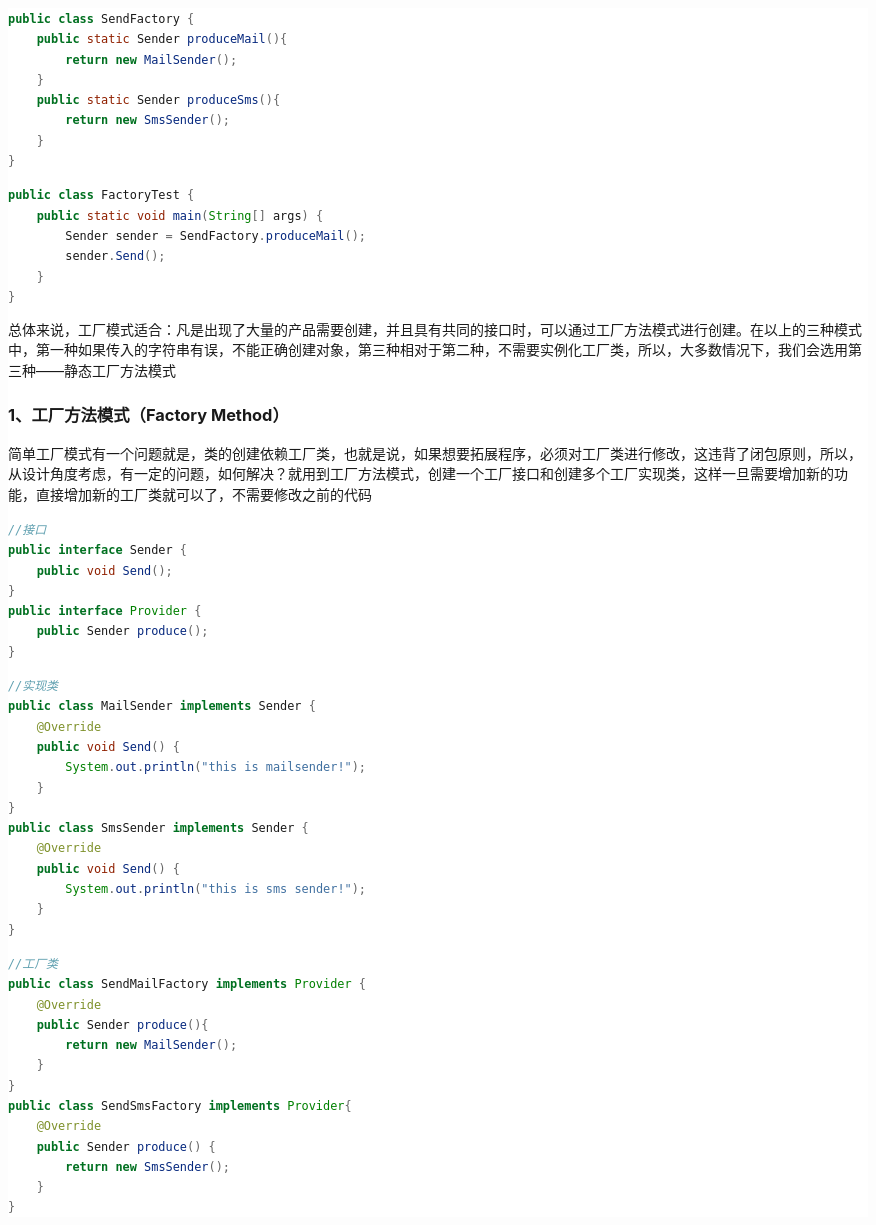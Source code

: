 ```java
public class SendFactory {  
    public static Sender produceMail(){  
        return new MailSender();  
    }  
    public static Sender produceSms(){  
        return new SmsSender();  
    }  
}  
```

```java
public class FactoryTest {
    public static void main(String[] args) {      
        Sender sender = SendFactory.produceMail();  
        sender.Send();  
    }  
} 
```

总体来说，工厂模式适合：凡是出现了大量的产品需要创建，并且具有共同的接口时，可以通过工厂方法模式进行创建。在以上的三种模式中，第一种如果传入的字符串有误，不能正确创建对象，第三种相对于第二种，不需要实例化工厂类，所以，大多数情况下，我们会选用第三种——静态工厂方法模式

### 1、工厂方法模式（Factory Method）

简单工厂模式有一个问题就是，类的创建依赖工厂类，也就是说，如果想要拓展程序，必须对工厂类进行修改，这违背了闭包原则，所以，从设计角度考虑，有一定的问题，如何解决？就用到工厂方法模式，创建一个工厂接口和创建多个工厂实现类，这样一旦需要增加新的功能，直接增加新的工厂类就可以了，不需要修改之前的代码

```java
//接口
public interface Sender {  
    public void Send();  
}  
public interface Provider {  
    public Sender produce();  
}  
```

```java
//实现类
public class MailSender implements Sender {  
    @Override  
    public void Send() {  
        System.out.println("this is mailsender!");  
    }  
}  
public class SmsSender implements Sender {  
    @Override  
    public void Send() {  
        System.out.println("this is sms sender!");  
    }  
}  
```

```Java
//工厂类
public class SendMailFactory implements Provider { 
    @Override  
    public Sender produce(){  
        return new MailSender();  
    }  
}  
public class SendSmsFactory implements Provider{
    @Override  
    public Sender produce() {  
        return new SmsSender();  
    }  
}  
```